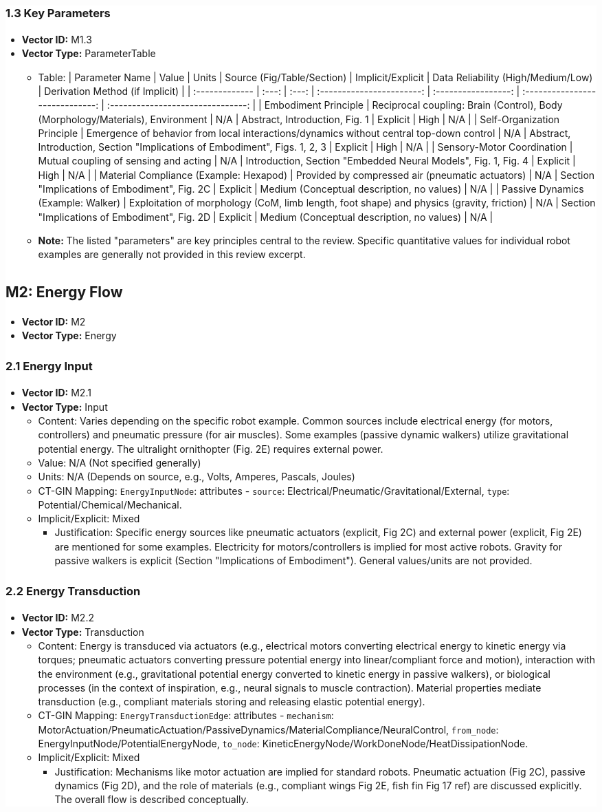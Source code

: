 ### **1.3 Key Parameters**

*   **Vector ID:** M1.3
*   **Vector Type:** ParameterTable
    *   Table:
        | Parameter Name | Value | Units | Source (Fig/Table/Section) | Implicit/Explicit | Data Reliability (High/Medium/Low) | Derivation Method (if Implicit) |
        | :------------- | :---: | :---: | :-----------------------: | :-----------------: | :-----------------------------: | :-------------------------------: |
        | Embodiment Principle | Reciprocal coupling: Brain (Control), Body (Morphology/Materials), Environment | N/A | Abstract, Introduction, Fig. 1 | Explicit | High | N/A |
        | Self-Organization Principle | Emergence of behavior from local interactions/dynamics without central top-down control | N/A | Abstract, Introduction, Section "Implications of Embodiment", Figs. 1, 2, 3 | Explicit | High | N/A |
        | Sensory-Motor Coordination | Mutual coupling of sensing and acting | N/A | Introduction, Section "Embedded Neural Models", Fig. 1, Fig. 4 | Explicit | High | N/A |
        | Material Compliance (Example: Hexapod) | Provided by compressed air (pneumatic actuators) | N/A | Section "Implications of Embodiment", Fig. 2C | Explicit | Medium (Conceptual description, no values) | N/A |
        | Passive Dynamics (Example: Walker) | Exploitation of morphology (CoM, limb length, foot shape) and physics (gravity, friction) | N/A | Section "Implications of Embodiment", Fig. 2D | Explicit | Medium (Conceptual description, no values) | N/A |

    *   **Note:** The listed "parameters" are key principles central to the review. Specific quantitative values for individual robot examples are generally not provided in this review excerpt.

## M2: Energy Flow
*   **Vector ID:** M2
*   **Vector Type:** Energy

### **2.1 Energy Input**

*   **Vector ID:** M2.1
*   **Vector Type:** Input
    *   Content: Varies depending on the specific robot example. Common sources include electrical energy (for motors, controllers) and pneumatic pressure (for air muscles). Some examples (passive dynamic walkers) utilize gravitational potential energy. The ultralight ornithopter (Fig. 2E) requires external power.
    *   Value: N/A (Not specified generally)
    *   Units: N/A (Depends on source, e.g., Volts, Amperes, Pascals, Joules)
    *   CT-GIN Mapping: `EnergyInputNode`: attributes - `source`: Electrical/Pneumatic/Gravitational/External, `type`: Potential/Chemical/Mechanical.
    *   Implicit/Explicit: Mixed
        *  Justification: Specific energy sources like pneumatic actuators (explicit, Fig 2C) and external power (explicit, Fig 2E) are mentioned for some examples. Electricity for motors/controllers is implied for most active robots. Gravity for passive walkers is explicit (Section "Implications of Embodiment"). General values/units are not provided.

### **2.2 Energy Transduction**

*   **Vector ID:** M2.2
*   **Vector Type:** Transduction
    *   Content: Energy is transduced via actuators (e.g., electrical motors converting electrical energy to kinetic energy via torques; pneumatic actuators converting pressure potential energy into linear/compliant force and motion), interaction with the environment (e.g., gravitational potential energy converted to kinetic energy in passive walkers), or biological processes (in the context of inspiration, e.g., neural signals to muscle contraction). Material properties mediate transduction (e.g., compliant materials storing and releasing elastic potential energy).
    *   CT-GIN Mapping: `EnergyTransductionEdge`: attributes - `mechanism`: MotorActuation/PneumaticActuation/PassiveDynamics/MaterialCompliance/NeuralControl, `from_node`: EnergyInputNode/PotentialEnergyNode, `to_node`: KineticEnergyNode/WorkDoneNode/HeatDissipationNode.
    *   Implicit/Explicit: Mixed
        *  Justification: Mechanisms like motor actuation are implied for standard robots. Pneumatic actuation (Fig 2C), passive dynamics (Fig 2D), and the role of materials (e.g., compliant wings Fig 2E, fish fin Fig 17 ref) are discussed explicitly. The overall flow is described conceptually.
